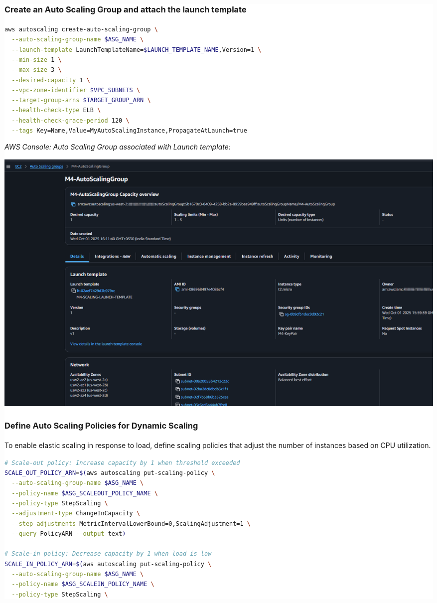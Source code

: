 
### Create an Auto Scaling Group and attach the launch template
```bash
aws autoscaling create-auto-scaling-group \
  --auto-scaling-group-name $ASG_NAME \
  --launch-template LaunchTemplateName=$LAUNCH_TEMPLATE_NAME,Version=1 \
  --min-size 1 \
  --max-size 3 \
  --desired-capacity 1 \
  --vpc-zone-identifier $VPC_SUBNETS \
  --target-group-arns $TARGET_GROUP_ARN \
  --health-check-type ELB \
  --health-check-grace-period 120 \
  --tags Key=Name,Value=MyAutoScalingInstance,PropagateAtLaunch=true
```

*AWS Console: Auto Scaling Group associated with Launch template:*  

![alt text](images/15-asg-config.png)

### Define Auto Scaling Policies for Dynamic Scaling
To enable elastic scaling in response to load, define scaling policies that adjust the number of instances based on CPU utilization.

```bash
# Scale-out policy: Increase capacity by 1 when threshold exceeded
SCALE_OUT_POLICY_ARN=$(aws autoscaling put-scaling-policy \
  --auto-scaling-group-name $ASG_NAME \
  --policy-name $ASG_SCALEOUT_POLICY_NAME \
  --policy-type StepScaling \
  --adjustment-type ChangeInCapacity \
  --step-adjustments MetricIntervalLowerBound=0,ScalingAdjustment=1 \
  --query PolicyARN --output text)

# Scale-in policy: Decrease capacity by 1 when load is low
SCALE_IN_POLICY_ARN=$(aws autoscaling put-scaling-policy \
  --auto-scaling-group-name $ASG_NAME \
  --policy-name $ASG_SCALEIN_POLICY_NAME \
  --policy-type StepScaling \
```